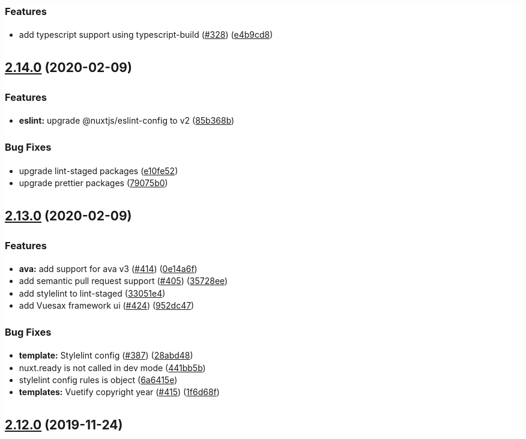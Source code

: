 
### Features

* add typescript support using typescript-build ([#328](https://github.com/nuxt/create-nuxt-app/issues/328)) ([e4b9cd8](https://github.com/nuxt/create-nuxt-app/commit/e4b9cd8))

## [2.14.0](https://github.com/nuxt/create-nuxt-app/compare/v2.13.0...v2.14.0) (2020-02-09)


### Features

* **eslint:** upgrade @nuxtjs/eslint-config to v2 ([85b368b](https://github.com/nuxt/create-nuxt-app/commit/85b368b6cfbe768f8de4cbe3d4820bf5a787f68b))


### Bug Fixes

* upgrade lint-staged packages ([e10fe52](https://github.com/nuxt/create-nuxt-app/commit/e10fe520c79a98467c4de976e1d46ea106099f19))
* upgrade prettier packages ([79075b0](https://github.com/nuxt/create-nuxt-app/commit/79075b0fd304c0a5dd5d9e5ce3a09bf193e6f986))

## [2.13.0](https://github.com/nuxt/create-nuxt-app/compare/v2.12.0...v2.13.0) (2020-02-09)


### Features

* **ava:** add support for ava v3 ([#414](https://github.com/nuxt/create-nuxt-app/issues/414)) ([0e14a6f](https://github.com/nuxt/create-nuxt-app/commit/0e14a6fb94e0cd40dcb06ba3dd4116b95f60b851))
* add semantic pull request support ([#405](https://github.com/nuxt/create-nuxt-app/issues/405)) ([35728ee](https://github.com/nuxt/create-nuxt-app/commit/35728ee328265239d4818cf3ff9c21b3e04b83b4))
* add stylelint to lint-staged ([33051e4](https://github.com/nuxt/create-nuxt-app/commit/33051e461e5c5c4984d87f0734cf2e22e09fda4d))
* add Vuesax framework ui ([#424](https://github.com/nuxt/create-nuxt-app/issues/424)) ([952dc47](https://github.com/nuxt/create-nuxt-app/commit/952dc4786428e00a675167f42a527cba56e28be0))


### Bug Fixes

* **template:** Stylelint config ([#387](https://github.com/nuxt/create-nuxt-app/issues/387)) ([28abd48](https://github.com/nuxt/create-nuxt-app/commit/28abd48e46dc5ca77ce880d4779428c8b2c9a01e))
* nuxt.ready is not called in dev mode ([441bb5b](https://github.com/nuxt/create-nuxt-app/commit/441bb5bd8b1cc6566202c59fb4e2f8dcb37290da))
* stylelint config rules is object ([6a6415e](https://github.com/nuxt/create-nuxt-app/commit/6a6415ebc0f94404d442134bf762a7728417fca5))
* **templates:** Vuetify copyright year ([#415](https://github.com/nuxt/create-nuxt-app/issues/415)) ([1f6d68f](https://github.com/nuxt/create-nuxt-app/commit/1f6d68fe045127acfdff326c8009dc681b57a01c))

## [2.12.0](https://github.com/nuxt/create-nuxt-app/compare/v2.11.1...v2.12.0) (2019-11-24)
